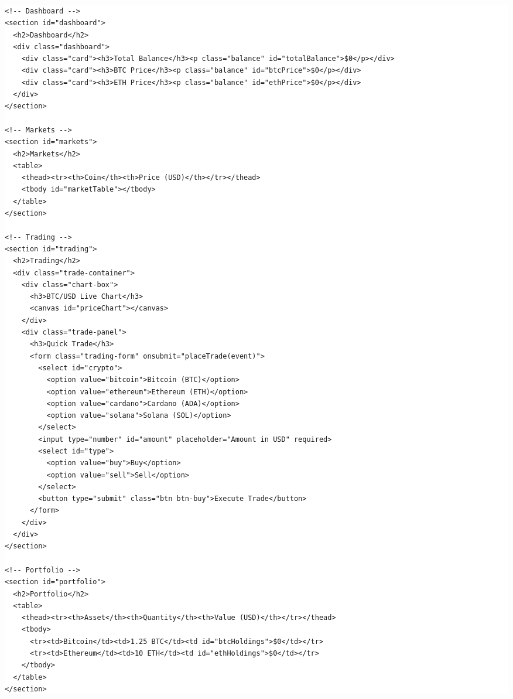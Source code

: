     <!-- Dashboard -->
    <section id="dashboard">
      <h2>Dashboard</h2>
      <div class="dashboard">
        <div class="card"><h3>Total Balance</h3><p class="balance" id="totalBalance">$0</p></div>
        <div class="card"><h3>BTC Price</h3><p class="balance" id="btcPrice">$0</p></div>
        <div class="card"><h3>ETH Price</h3><p class="balance" id="ethPrice">$0</p></div>
      </div>
    </section>

    <!-- Markets -->
    <section id="markets">
      <h2>Markets</h2>
      <table>
        <thead><tr><th>Coin</th><th>Price (USD)</th></tr></thead>
        <tbody id="marketTable"></tbody>
      </table>
    </section>

    <!-- Trading -->
    <section id="trading">
      <h2>Trading</h2>
      <div class="trade-container">
        <div class="chart-box">
          <h3>BTC/USD Live Chart</h3>
          <canvas id="priceChart"></canvas>
        </div>
        <div class="trade-panel">
          <h3>Quick Trade</h3>
          <form class="trading-form" onsubmit="placeTrade(event)">
            <select id="crypto">
              <option value="bitcoin">Bitcoin (BTC)</option>
              <option value="ethereum">Ethereum (ETH)</option>
              <option value="cardano">Cardano (ADA)</option>
              <option value="solana">Solana (SOL)</option>
            </select>
            <input type="number" id="amount" placeholder="Amount in USD" required>
            <select id="type">
              <option value="buy">Buy</option>
              <option value="sell">Sell</option>
            </select>
            <button type="submit" class="btn btn-buy">Execute Trade</button>
          </form>
        </div>
      </div>
    </section>

    <!-- Portfolio -->
    <section id="portfolio">
      <h2>Portfolio</h2>
      <table>
        <thead><tr><th>Asset</th><th>Quantity</th><th>Value (USD)</th></tr></thead>
        <tbody>
          <tr><td>Bitcoin</td><td>1.25 BTC</td><td id="btcHoldings">$0</td></tr>
          <tr><td>Ethereum</td><td>10 ETH</td><td id="ethHoldings">$0</td></tr>
        </tbody>
      </table>
    </section>
